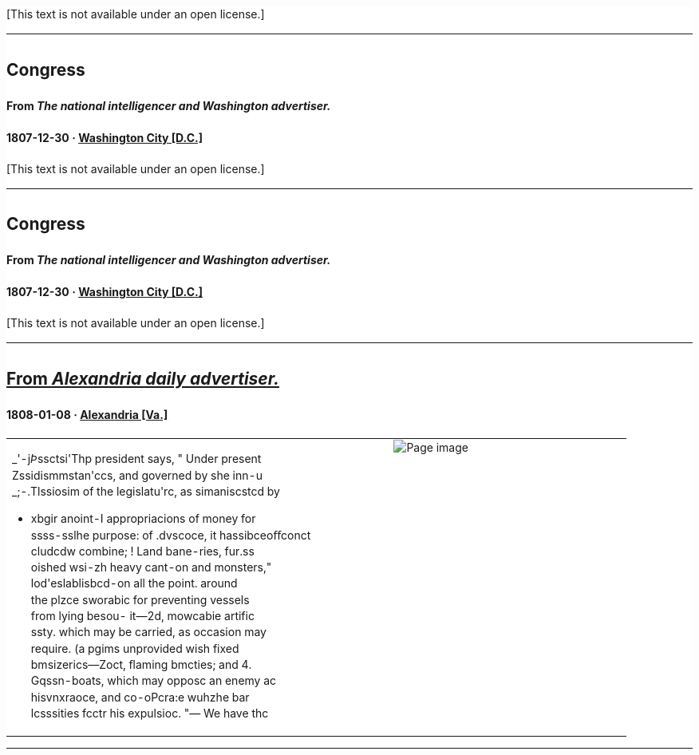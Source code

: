 [This text is not available under an open license.]

---

## Congress

#### From _The national intelligencer and Washington advertiser._

#### 1807-12-30 &middot; [Washington City [D.C.]](http://dbpedia.org/resource/Washington%2C_D.C.)

[This text is not available under an open license.]

---

## Congress

#### From _The national intelligencer and Washington advertiser._

#### 1807-12-30 &middot; [Washington City [D.C.]](http://dbpedia.org/resource/Washington%2C_D.C.)

[This text is not available under an open license.]

---

## [From _Alexandria daily advertiser._](https://www.loc.gov/resource/sn84024012/1808-01-08/ed-1/?sp=2)

#### 1808-01-08 &middot; [Alexandria [Va.]](http://dbpedia.org/resource/Alexandria%2C_Virginia)

<table style="width: 100%;"><tr><td style="width: 50%">

  
_&#x27;-j*Þ*ssctsi&#x27;Thp president says, &quot; Under present  
Zssidismmstan&#x27;ccs, and governed by she inn-u­  
_;-.Tlssiosim of the legislatu&#x27;rc, as simaniscstcd by  
- xbgir anoint-I appropriacions of money for  
ssss-sslhe purpose: of .dvscoce, it hassibceoﬀconct  
cludcdw combine; ! Land bane-ries, fur.ss  
oished wsi-zh heavy cant-on and monsters,&quot;  
lod&#x27;eslablisbcd-on all the point. around  
the plzce sworabic for preventing vessels  
from lying besou- it—2d, mowcabie artific­  
ssty. which may be carried, as occasion may  
require. (a pgims unprovided wish fixed  
bmsizerics—Zoct, ﬂaming bmcties; and 4.  
Gqssn-boats, which may opposc an enemy ac  
hisvnxraoce, and co-oPcra:e wuhzhe bar  
lcsssities fcctr his expulsioc. &quot;— We have thc
</td><td style="width: 50%; max-height: 75%; margin: auto; display: block;">
<img alt="Page image" src="https://tile.loc.gov/image-services/iiif/service:ndnp:vi:batch_vi_flyingsquirrels_ver03:data:sn84024012:00414216079:1808010801:0172/pct:5.435897435897436,15.900501010811286,24.078144078144078,12.783100407254402/!600,600/0/default.jpg"/>
</td>
</tr></table>

---